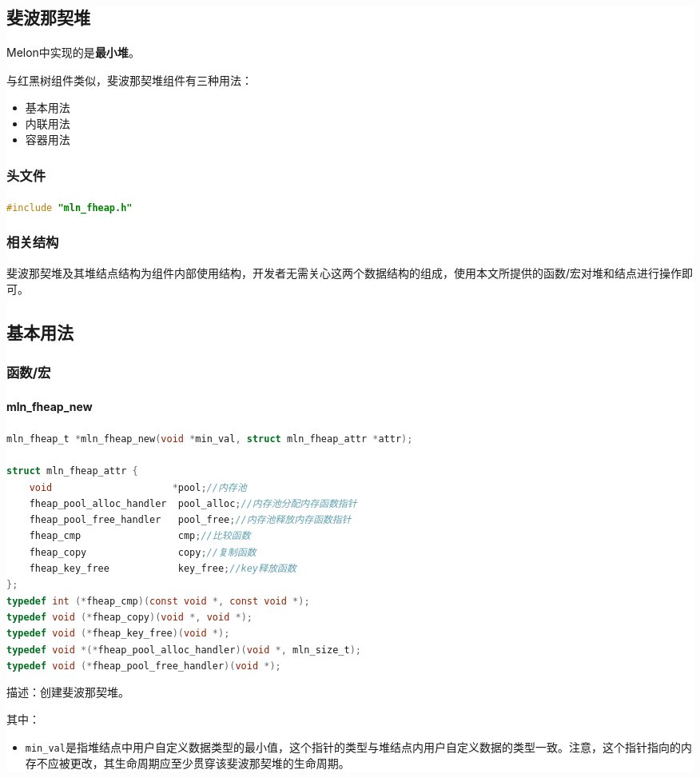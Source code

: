 ## 斐波那契堆

Melon中实现的是**最小堆**。

与红黑树组件类似，斐波那契堆组件有三种用法：

- 基本用法
- 内联用法
- 容器用法



### 头文件

```c
#include "mln_fheap.h"
```



### 相关结构

斐波那契堆及其堆结点结构为组件内部使用结构，开发者无需关心这两个数据结构的组成，使用本文所提供的函数/宏对堆和结点进行操作即可。



## 基本用法



### 函数/宏

#### mln_fheap_new

```c
mln_fheap_t *mln_fheap_new(void *min_val, struct mln_fheap_attr *attr);

struct mln_fheap_attr {
    void                     *pool;//内存池
    fheap_pool_alloc_handler  pool_alloc;//内存池分配内存函数指针
    fheap_pool_free_handler   pool_free;//内存池释放内存函数指针
    fheap_cmp                 cmp;//比较函数
    fheap_copy                copy;//复制函数
    fheap_key_free            key_free;//key释放函数
};
typedef int (*fheap_cmp)(const void *, const void *);
typedef void (*fheap_copy)(void *, void *);
typedef void (*fheap_key_free)(void *);
typedef void *(*fheap_pool_alloc_handler)(void *, mln_size_t);
typedef void (*fheap_pool_free_handler)(void *);
```

描述：创建斐波那契堆。

其中：

- `min_val`是指堆结点中用户自定义数据类型的最小值，这个指针的类型与堆结点内用户自定义数据的类型一致。注意，这个指针指向的内存不应被更改，其生命周期应至少贯穿该斐波那契堆的生命周期。
